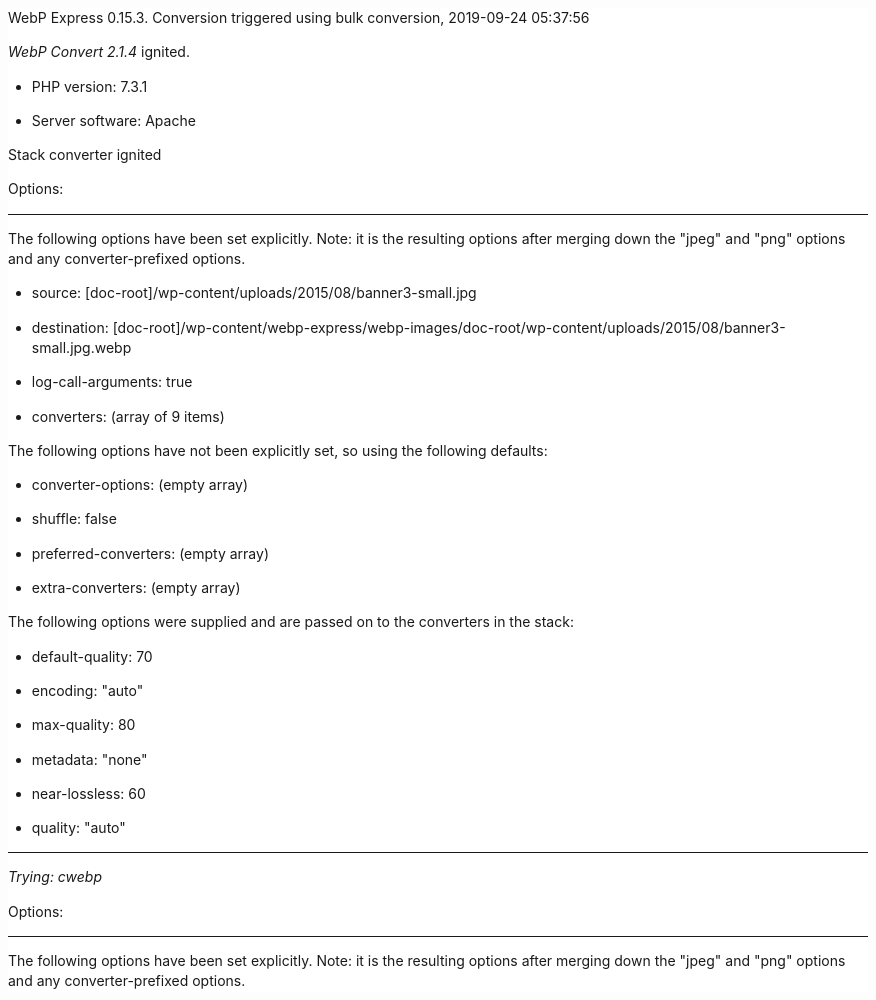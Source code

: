 WebP Express 0.15.3. Conversion triggered using bulk conversion, 2019-09-24 05:37:56


*WebP Convert 2.1.4*  ignited.

- PHP version: 7.3.1

- Server software: Apache


Stack converter ignited


Options:

------------

The following options have been set explicitly. Note: it is the resulting options after merging down the "jpeg" and "png" options and any converter-prefixed options.

- source: [doc-root]/wp-content/uploads/2015/08/banner3-small.jpg

- destination: [doc-root]/wp-content/webp-express/webp-images/doc-root/wp-content/uploads/2015/08/banner3-small.jpg.webp

- log-call-arguments: true

- converters: (array of 9 items)


The following options have not been explicitly set, so using the following defaults:

- converter-options: (empty array)

- shuffle: false

- preferred-converters: (empty array)

- extra-converters: (empty array)


The following options were supplied and are passed on to the converters in the stack:

- default-quality: 70

- encoding: "auto"

- max-quality: 80

- metadata: "none"

- near-lossless: 60

- quality: "auto"

------------



*Trying: cwebp* 


Options:

------------

The following options have been set explicitly. Note: it is the resulting options after merging down the "jpeg" and "png" options and any converter-prefixed options.

